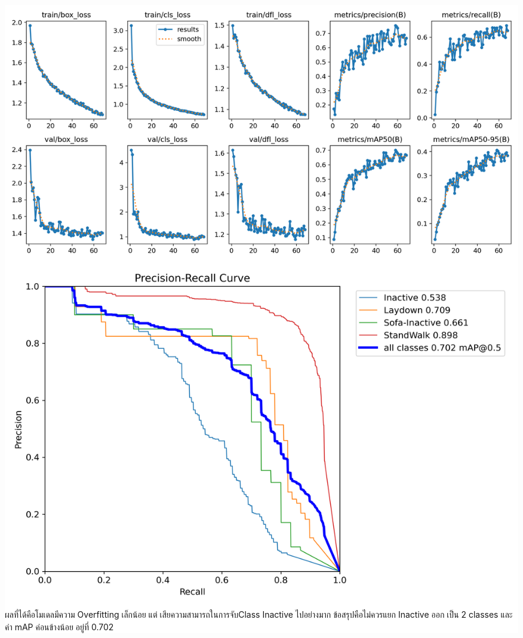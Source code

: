 ![](/Posture/1.0.4results.png)
![](/Posture/1.0.4PR_curve.png)
ผลที่ได้คือโมเดลมีความ Overfitting เล็กน้อย แต่ เสียความสามารถในการจับClass Inactive ไปอย่างมาก ข้อสรุปคือไม่ควรแยก Inactive ออก เป็น 2 classes และค่า mAP ค่อนข้างน้อย อยู่ที่ 0.702
